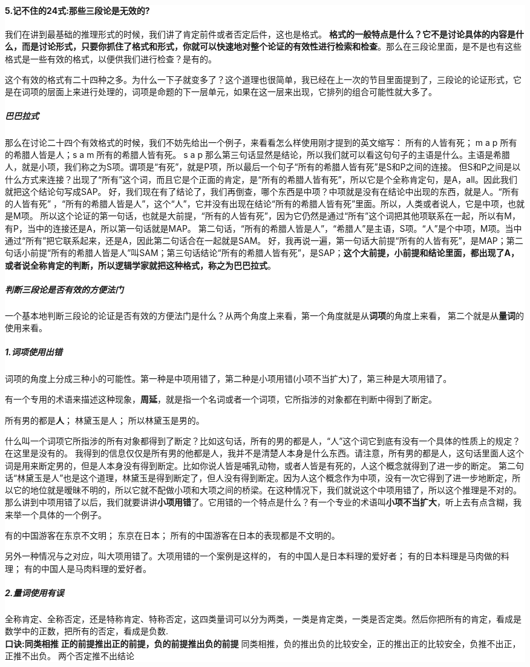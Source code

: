 #### 5.记不住的24式:那些三段论是无效的?

我们在讲到最基础的推理形式的时候，我们讲了肯定前件或者否定后件，这也是格式。
**格式的一般特点是什么？它不是讨论具体的内容是什么，而是讨论形式，只要你抓住了格式和形式，你就可以快速地对整个论证的有效性进行检索和检查**。那么在三段论里面，是不是也有这些格式是一些有效的格式，以便供我们进行检查？是有的。

这个有效的格式有二十四种之多。为什么一下子就变多了？这个道理也很简单，我已经在上一次的节目里面提到了，三段论的论证形式，它是在词项的层面上来进行处理的，词项是命题的下一层单元，如果在这一层来出现，它排列的组合可能性就大多了。

##### 巴巴拉式

那么在讨论二十四个有效格式的时候，我们不妨先给出一个例子，来看看怎么样使用刚才提到的英文缩写：
所有的人皆有死；     m a p
所有的希腊人皆是人；s a m
所有的希腊人皆有死。 s a p
那么第三句话显然是结论，所以我们就可以看这句句子的主语是什么。主语是希腊人，就是小项，我们称之为S项。谓项是“有死”，就是P项，所以最后一个句子“所有的希腊人皆有死”是S和P之间的连接。
但S和P之间是以什么方式来连接？出现了“所有”这个词，而且它是个正面的肯定，是“所有的希腊人皆有死”，所以它是个全称肯定句，是A，all。因此我们就把这个结论句写成SAP。
好，我们现在有了结论了，我们再倒查，哪个东西是中项？中项就是没有在结论中出现的东西，就是人。“所有的人皆有死” ，“所有的希腊人皆是人”，这个“人”，它并没有出现在结论“所有的希腊人皆有死”里面。所以，人类或者说人，它是中项，也就是M项。
所以这个论证的第一句话，也就是大前提，“所有的人皆有死”，因为它仍然是通过“所有”这个词把其他项联系在一起，所以有M，有P，当中的连接还是A，所以第一句话就是MAP。
第二句话，“所有的希腊人皆是人”，“希腊人”是主语，S项。“人”是个中项，M项。当中通过“所有”把它联系起来，还是A，因此第二句话合在一起就是SAM。
好，我再说一遍，第一句话大前提“所有的人皆有死”，是MAP；第二句话小前提“所有的希腊人皆是人”叫SAM；第三句话结论“所有的希腊人皆有死”，是SAP；**这个大前提，小前提和结论里面，都出现了A，或者说全称肯定的判断，所以逻辑学家就把这种格式，称之为巴巴拉式**。

##### 判断三段论是否有效的方便法门

一个基本地判断三段论的论证是否有效的方便法门是什么？从两个角度上来看，第一个角度就是从**词项**的角度上来看，
第二个就是从**量词**的使用来看。

##### 1.词项使用出错
词项的角度上分成三种小的可能性。第一种是中项用错了，第二种是小项用错(小项不当扩大)了，第三种是大项用错了。

有一个专用的术语来描述这种现象，**周延**，就是指一个名词或者一个词项，它所指涉的对象都在判断中得到了断定。

所有男的都是**人**；
林黛玉是人；
所以林黛玉是男的。

什么叫一个词项它所指涉的所有对象都得到了断定？比如这句话，所有的男的都是人，“人”这个词它到底有没有一个具体的性质上的规定？在这里是没有的。
我得到的信息仅仅是所有男的他都是人，我并不是清楚人本身是什么东西。请注意，所有男的都是人，这句话里面人这个词是用来断定男的，但是人本身没有得到断定。比如你说人皆是哺乳动物，或者人皆是有死的，人这个概念就得到了进一步的断定。
第二句话“林黛玉是人”也是这个道理，林黛玉是得到断定了，但人没有得到断定。因为人这个概念作为中项，没有一次它得到了进一步地断定，所以它的地位就是暧昧不明的，所以它就不配做小项和大项之间的桥梁。在这种情况下，我们就说这个中项用错了，所以这个推理是不对的。
那么讲到中项用错了以后，我们就要讲讲**小项用错**了。它用错的一个特点是什么？有一个专业的术语叫**小项不当扩大**，听上去有点含糊，我来举一个具体的一个例子。

有的中国游客在东京不文明；
东京在日本；
所有的中国游客在日本的表现都是不文明的。

另外一种情况与之对应，叫大项用错了。大项用错的一个案例是这样的，
有的中国人是日本料理的爱好者；
有的日本料理是马肉做的料理；
有的中国人是马肉料理的爱好者。

##### 2.量词使用有误
全称肯定、全称否定，还是特称肯定、特称否定，这四类量词可以分为两类，一类是肯定类，一类是否定类。然后你把所有的肯定，看成是数学中的正数，把所有的否定，看成是负数.  
**口诀:同类相推** **正的前提推出正的前提，负的前提推出负的前提**
同类相推，负的推出负的比较安全，正的推出正的比较安全，负推不出正，正推不出负。
两个否定推不出结论
